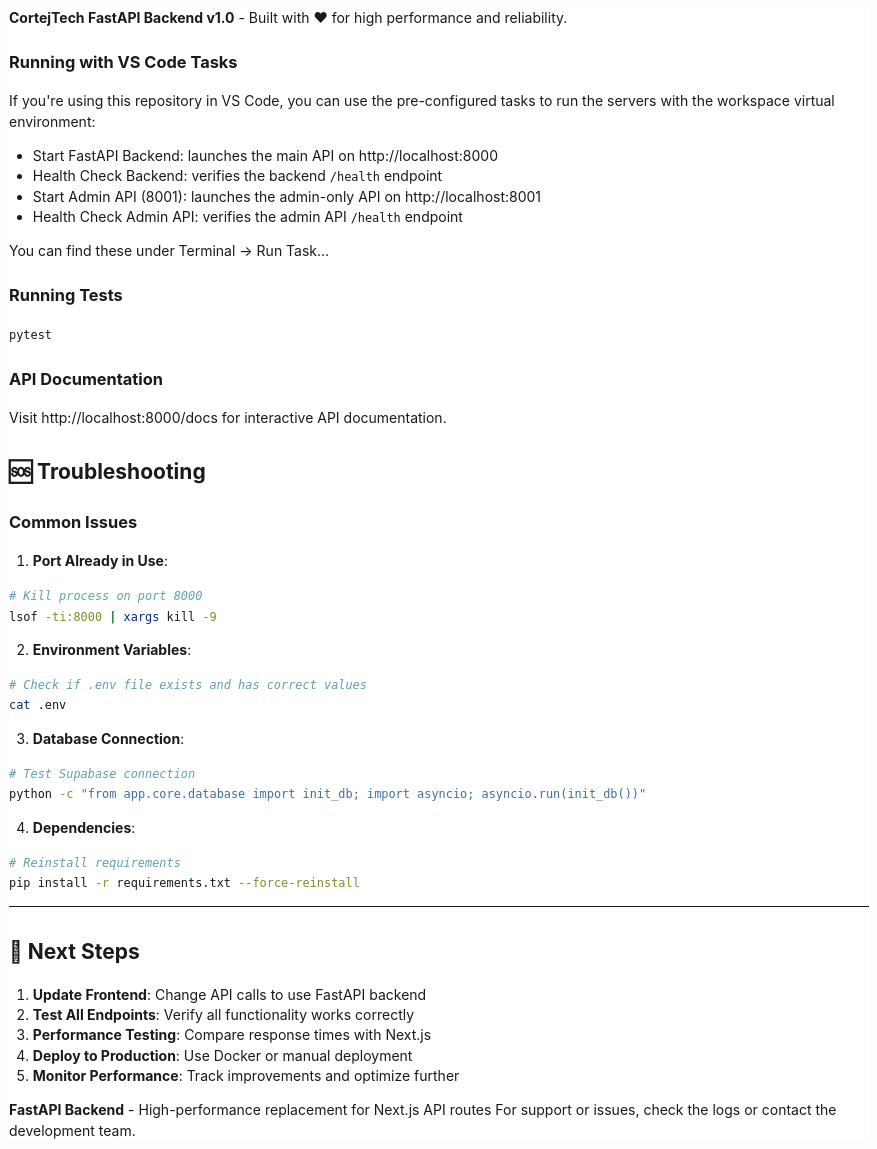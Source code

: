 **CortejTech FastAPI Backend v1.0** - Built with ❤️ for high performance and reliability.
### Running with VS Code Tasks
If you're using this repository in VS Code, you can use the pre-configured tasks to run the servers with the workspace virtual environment:

- Start FastAPI Backend: launches the main API on http://localhost:8000
- Health Check Backend: verifies the backend `/health` endpoint
- Start Admin API (8001): launches the admin-only API on http://localhost:8001
- Health Check Admin API: verifies the admin API `/health` endpoint

You can find these under Terminal → Run Task…

### Running Tests
```bash
pytest
```

### API Documentation
Visit http://localhost:8000/docs for interactive API documentation.

## 🆘 Troubleshooting

### Common Issues

1. **Port Already in Use**:
```bash
# Kill process on port 8000
lsof -ti:8000 | xargs kill -9
```

2. **Environment Variables**:
```bash
# Check if .env file exists and has correct values
cat .env
```

3. **Database Connection**:
```bash
# Test Supabase connection
python -c "from app.core.database import init_db; import asyncio; asyncio.run(init_db())"
```

4. **Dependencies**:
```bash
# Reinstall requirements
pip install -r requirements.txt --force-reinstall
```

---

## 🎯 Next Steps

1. **Update Frontend**: Change API calls to use FastAPI backend
2. **Test All Endpoints**: Verify all functionality works correctly
3. **Performance Testing**: Compare response times with Next.js
4. **Deploy to Production**: Use Docker or manual deployment
5. **Monitor Performance**: Track improvements and optimize further

**FastAPI Backend** - High-performance replacement for Next.js API routes
For support or issues, check the logs or contact the development team.